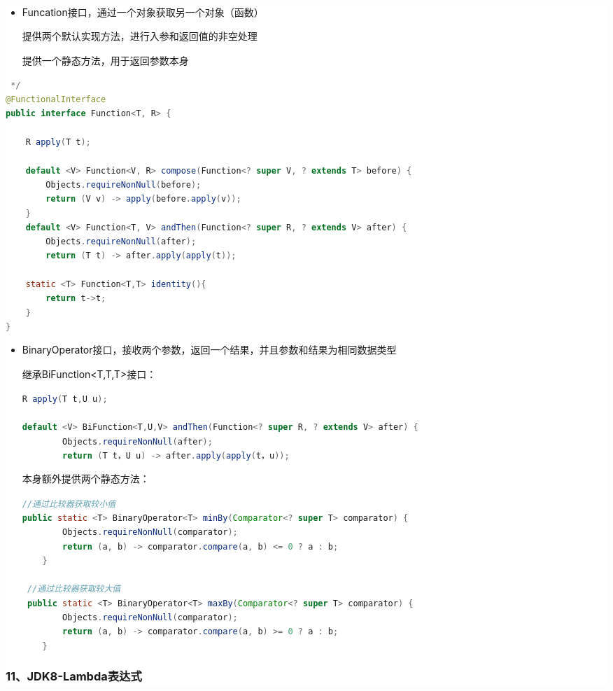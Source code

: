 - Funcation接口，通过一个对象获取另一个对象（函数）

  提供两个默认实现方法，进行入参和返回值的非空处理

  提供一个静态方法，用于返回参数本身

```java
 */
@FunctionalInterface
public interface Function<T, R> {

    R apply(T t);

    default <V> Function<V, R> compose(Function<? super V, ? extends T> before) {
        Objects.requireNonNull(before);
        return (V v) -> apply(before.apply(v));
    }
    default <V> Function<T, V> andThen(Function<? super R, ? extends V> after) {
        Objects.requireNonNull(after);
        return (T t) -> after.apply(apply(t));
        
    static <T> Function<T,T> identity(){
        return t->t;
    }
}
```

- BinaryOperator接口，接收两个参数，返回一个结果，并且参数和结果为相同数据类型

  继承BiFunction<T,T,T>接口：

  ```java
  R apply(T t,U u);
  
  default <V> BiFunction<T,U,V> andThen(Function<? super R, ? extends V> after) {
          Objects.requireNonNull(after);
          return (T t，U u) -> after.apply(apply(t，u));
  ```

  本身额外提供两个静态方法：

  ```java
  //通过比较器获取较小值 
  public static <T> BinaryOperator<T> minBy(Comparator<? super T> comparator) {
          Objects.requireNonNull(comparator);
          return (a, b) -> comparator.compare(a, b) <= 0 ? a : b;
      }
  
   //通过比较器获取较大值
   public static <T> BinaryOperator<T> maxBy(Comparator<? super T> comparator) {
          Objects.requireNonNull(comparator);
          return (a, b) -> comparator.compare(a, b) >= 0 ? a : b;
      }
  ```

### 11、JDK8-Lambda表达式
